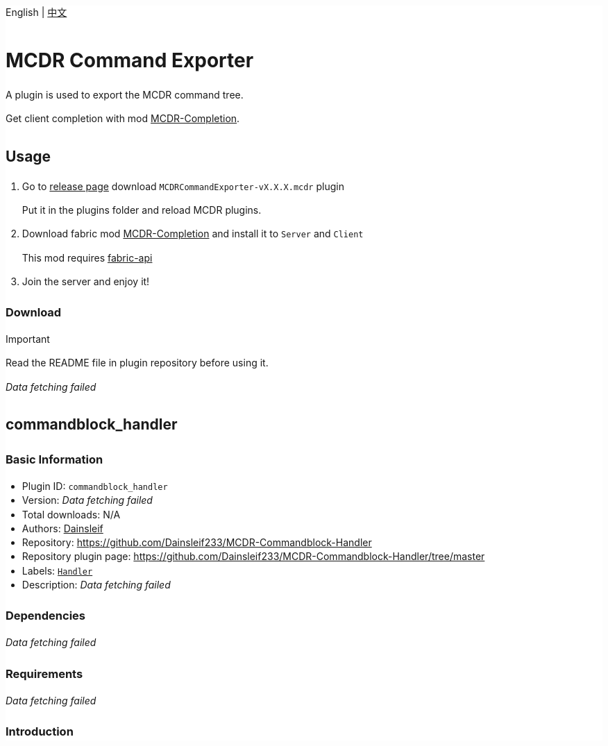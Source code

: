 English | [中文](https://github.com/DancingSnow0517/MCDR-Command-Exporter/tree/master/command_exporter/README-CN.MD)

# MCDR Command Exporter

A plugin is used to export the MCDR command tree.

Get client completion with mod [MCDR-Completion](https://github.com/DancingSnow0517/MCDR-Completion).

## Usage
1. Go to [release page](https://github.com/DancingSnow0517/MCDR-Command-Exporter/releases) download `MCDRCommandExporter-vX.X.X.mcdr` plugin

   Put it in the plugins folder and reload MCDR plugins.

2. Download fabric mod [MCDR-Completion](https://github.com/DancingSnow0517/MCDR-Completion/releases) and install it to `Server` and `Client`

   This mod requires [fabric-api](https://modrinth.com/mod/fabric-api)

3. Join the server and enjoy it!


### Download

> [!IMPORTANT]
> Read the README file in plugin repository before using it.

*Data fetching failed*

## commandblock_handler

### Basic Information

- Plugin ID: `commandblock_handler`
- Version: *Data fetching failed*
- Total downloads: N/A
- Authors: [Dainsleif](https://github.com/Dainsleif233)
- Repository: https://github.com/Dainsleif233/MCDR-Commandblock-Handler
- Repository plugin page: https://github.com/Dainsleif233/MCDR-Commandblock-Handler/tree/master
- Labels: [`Handler`](/labels/handler/readme.md)
- Description: *Data fetching failed*

### Dependencies

*Data fetching failed*

### Requirements

*Data fetching failed*

### Introduction
